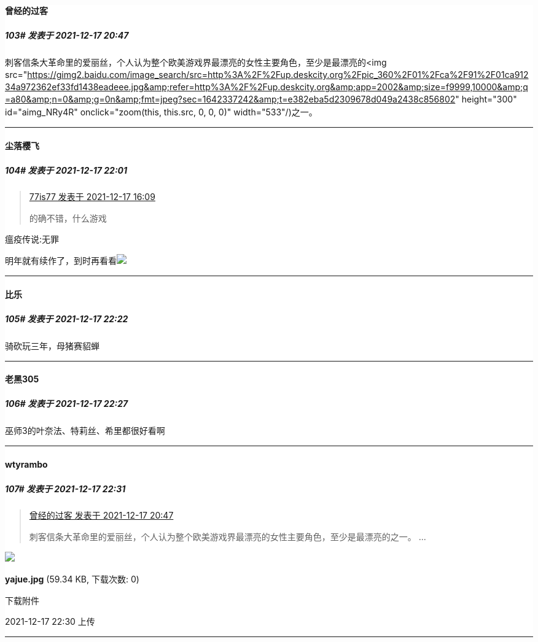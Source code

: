 ####  曾经的过客  
##### 103#       发表于 2021-12-17 20:47

刺客信条大革命里的爱丽丝，个人认为整个欧美游戏界最漂亮的女性主要角色，至少是最漂亮的<img src="https://gimg2.baidu.com/image_search/src=http%3A%2F%2Fup.deskcity.org%2Fpic_360%2F01%2Fca%2F91%2F01ca91234a972362ef33fd1438eadeee.jpg&amp;refer=http%3A%2F%2Fup.deskcity.org&amp;app=2002&amp;size=f9999,10000&amp;q=a80&amp;n=0&amp;g=0n&amp;fmt=jpeg?sec=1642337242&amp;t=e382eba5d2309678d049a2438c856802" height="300" id="aimg_NRy4R" onclick="zoom(this, this.src, 0, 0, 0)" width="533"/)之一。



*****

####  尘落樱飞  
##### 104#       发表于 2021-12-17 22:01

<blockquote><a href="httphttps://bbs.saraba1st.com/2b/forum.php?mod=redirect&amp;goto=findpost&amp;pid=53975391&amp;ptid=2042957" target="_blank">77is77 发表于 2021-12-17 16:09</a>

的确不错，什么游戏</blockquote>
瘟疫传说:无罪

明年就有续作了，到时再看看<img src="https://static.saraba1st.com/image/smiley/face2017/039.png" referrerpolicy="no-referrer">



*****

####  比乐  
##### 105#       发表于 2021-12-17 22:22

骑砍玩三年，母猪赛貂蝉



*****

####  老黑305  
##### 106#       发表于 2021-12-17 22:27

巫师3的叶奈法、特莉丝、希里都很好看啊

*****

####  wtyrambo  
##### 107#       发表于 2021-12-17 22:31

<blockquote><a href="httphttps://bbs.saraba1st.com/2b/forum.php?mod=redirect&amp;goto=findpost&amp;pid=53979296&amp;ptid=2042957" target="_blank">曾经的过客 发表于 2021-12-17 20:47</a>

刺客信条大革命里的爱丽丝，个人认为整个欧美游戏界最漂亮的女性主要角色，至少是最漂亮的之一。 ...</blockquote>

<img src="https://img.saraba1st.com/forum/202112/17/223015gexxo00pnmhxepme.jpg" referrerpolicy="no-referrer">

<strong>yajue.jpg</strong> (59.34 KB, 下载次数: 0)

下载附件

2021-12-17 22:30 上传

*****
